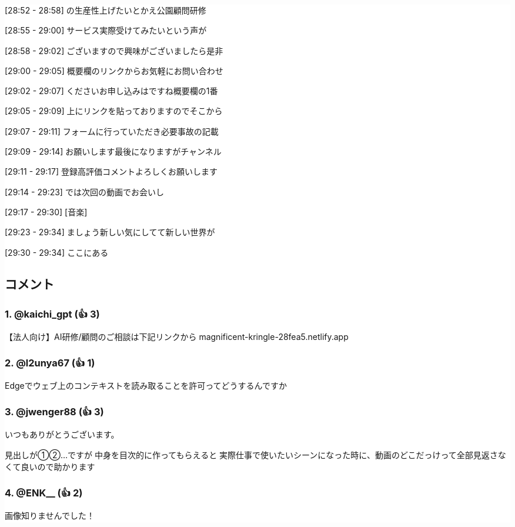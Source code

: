 [28:52 - 28:58]
の生産性上げたいとかえ公園顧問研修

[28:55 - 29:00]
サービス実際受けてみたいという声が

[28:58 - 29:02]
ございますので興味がございましたら是非

[29:00 - 29:05]
概要欄のリンクからお気軽にお問い合わせ

[29:02 - 29:07]
くださいお申し込みはですね概要欄の1番

[29:05 - 29:09]
上にリンクを貼っておりますのでそこから

[29:07 - 29:11]
フォームに行っていただき必要事故の記載

[29:09 - 29:14]
お願いします最後になりますがチャンネル

[29:11 - 29:17]
登録高評価コメントよろしくお願いします

[29:14 - 29:23]
では次回の動画でお会いし

[29:17 - 29:30]
[音楽]

[29:23 - 29:34]
ましょう新しい気にしてて新しい世界が

[29:30 - 29:34]
ここにある

## コメント

### 1. @kaichi_gpt (👍 3)
【法人向け】AI研修/顧問のご相談は下記リンクから
magnificent-kringle-28fea5.netlify.app

### 2. @l2unya67 (👍 1)
Edgeでウェブ上のコンテキストを読み取ることを許可ってどうするんですか

### 3. @jwenger88 (👍 3)
いつもありがとうございます。

見出しが①②…ですが
中身を目次的に作ってもらえると
実際仕事で使いたいシーンになった時に、動画のどこだっけって全部見返さなくて良いので助かります

### 4. @ENK__ (👍 2)
画像知りませんでした！
